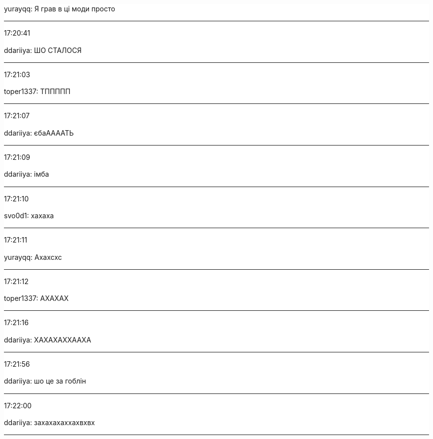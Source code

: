 yurayqq: Я грав в ці моди просто

---

17:20:41

ddariiya: ШО СТАЛОСЯ

---

17:21:03

toper1337: ТППППП

---

17:21:07

ddariiya: єбаААААТЬ

---

17:21:09

ddariiya: імба

---

17:21:10

svo0d1: хахаха

---

17:21:11

yurayqq: Ахахсхс

---

17:21:12

toper1337: АХАХАХ

---

17:21:16

ddariiya: ХАХАХАХХААХА

---

17:21:56

ddariiya: шо це за гоблін

---

17:22:00

ddariiya: захахахаххахвхвх

---
